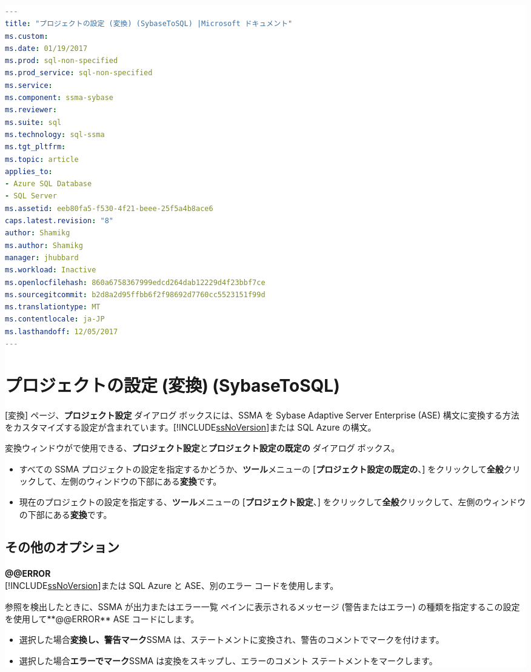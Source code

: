 ```yaml
---
title: "プロジェクトの設定 (変換) (SybaseToSQL) |Microsoft ドキュメント"
ms.custom: 
ms.date: 01/19/2017
ms.prod: sql-non-specified
ms.prod_service: sql-non-specified
ms.service: 
ms.component: ssma-sybase
ms.reviewer: 
ms.suite: sql
ms.technology: sql-ssma
ms.tgt_pltfrm: 
ms.topic: article
applies_to:
- Azure SQL Database
- SQL Server
ms.assetid: eeb80fa5-f530-4f21-beee-25f5a4b8ace6
caps.latest.revision: "8"
author: Shamikg
ms.author: Shamikg
manager: jhubbard
ms.workload: Inactive
ms.openlocfilehash: 860a6758367999edcd264dab12229d4f23bbf7ce
ms.sourcegitcommit: b2d8a2d95ffbb6f2f98692d7760cc5523151f99d
ms.translationtype: MT
ms.contentlocale: ja-JP
ms.lasthandoff: 12/05/2017
---
```

# <a name="project-settings-conversion-sybasetosql"></a>プロジェクトの設定 (変換) (SybaseToSQL)
[変換] ページ、**プロジェクト設定** ダイアログ ボックスには、SSMA を Sybase Adaptive Server Enterprise (ASE) 構文に変換する方法をカスタマイズする設定が含まれています。[!INCLUDE[ssNoVersion](../../includes/ssnoversion_md.md)]または SQL Azure の構文。  
  
変換ウィンドウがで使用できる、**プロジェクト設定**と**プロジェクト設定の既定の** ダイアログ ボックス。  
  
-   すべての SSMA プロジェクトの設定を指定するかどうか、**ツール**メニューの [**プロジェクト設定の既定の**、] をクリックして**全般**クリックして、左側のウィンドウの下部にある**変換**です。  
  
-   現在のプロジェクトの設定を指定する、**ツール**メニューの [**プロジェクト設定**、] をクリックして**全般**クリックして、左側のウィンドウの下部にある**変換**です。  
  
## <a name="miscellaneous-options"></a>その他のオプション  
**@@ERROR**  
[!INCLUDE[ssNoVersion](../../includes/ssnoversion_md.md)]または SQL Azure と ASE、別のエラー コードを使用します。  
  
参照を検出したときに、SSMA が出力またはエラー一覧 ペインに表示されるメッセージ (警告またはエラー) の種類を指定するこの設定を使用して**@@ERROR**  ASE コードにします。  
  
-   選択した場合**変換し、警告マーク**SSMA は、ステートメントに変換され、警告のコメントでマークを付けます。  
  
-   選択した場合**エラーでマーク**SSMA は変換をスキップし、エラーのコメント ステートメントをマークします。  
  